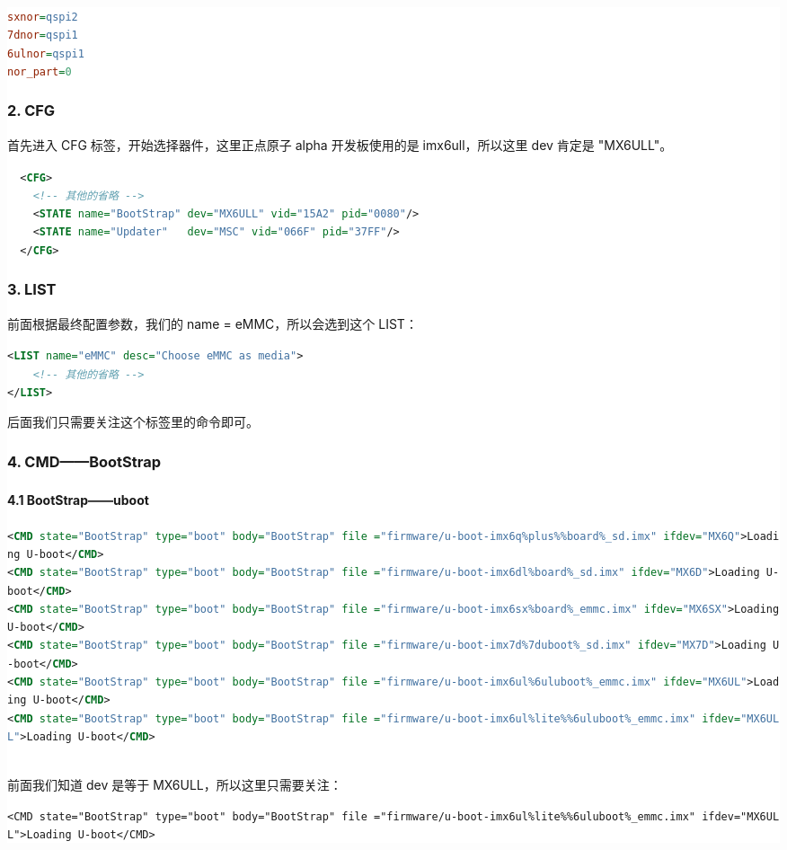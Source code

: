 ```ini
sxnor=qspi2
7dnor=qspi1
6ulnor=qspi1
nor_part=0
```

### 2. CFG

首先进入 CFG 标签，开始选择器件，这里正点原子 alpha 开发板使用的是 imx6ull，所以这里 dev 肯定是 "MX6ULL"。

```xml
  <CFG>
    <!-- 其他的省略 -->
    <STATE name="BootStrap" dev="MX6ULL" vid="15A2" pid="0080"/>
    <STATE name="Updater"   dev="MSC" vid="066F" pid="37FF"/>
  </CFG>
```

### 3. LIST

前面根据最终配置参数，我们的 name = eMMC，所以会选到这个 LIST：

```xml
<LIST name="eMMC" desc="Choose eMMC as media">
    <!-- 其他的省略 -->
</LIST>
```

后面我们只需要关注这个标签里的命令即可。

### 4. CMD——BootStrap

#### 4.1 BootStrap——uboot

```xml
<CMD state="BootStrap" type="boot" body="BootStrap" file ="firmware/u-boot-imx6q%plus%%board%_sd.imx" ifdev="MX6Q">Loading U-boot</CMD>
<CMD state="BootStrap" type="boot" body="BootStrap" file ="firmware/u-boot-imx6dl%board%_sd.imx" ifdev="MX6D">Loading U-boot</CMD>
<CMD state="BootStrap" type="boot" body="BootStrap" file ="firmware/u-boot-imx6sx%board%_emmc.imx" ifdev="MX6SX">Loading U-boot</CMD>
<CMD state="BootStrap" type="boot" body="BootStrap" file ="firmware/u-boot-imx7d%7duboot%_sd.imx" ifdev="MX7D">Loading U-boot</CMD>
<CMD state="BootStrap" type="boot" body="BootStrap" file ="firmware/u-boot-imx6ul%6uluboot%_emmc.imx" ifdev="MX6UL">Loading U-boot</CMD>
<CMD state="BootStrap" type="boot" body="BootStrap" file ="firmware/u-boot-imx6ul%lite%%6uluboot%_emmc.imx" ifdev="MX6ULL">Loading U-boot</CMD>
		
```

前面我们知道 dev 是等于 MX6ULL，所以这里只需要关注：

```shell
<CMD state="BootStrap" type="boot" body="BootStrap" file ="firmware/u-boot-imx6ul%lite%%6uluboot%_emmc.imx" ifdev="MX6ULL">Loading U-boot</CMD>
```
